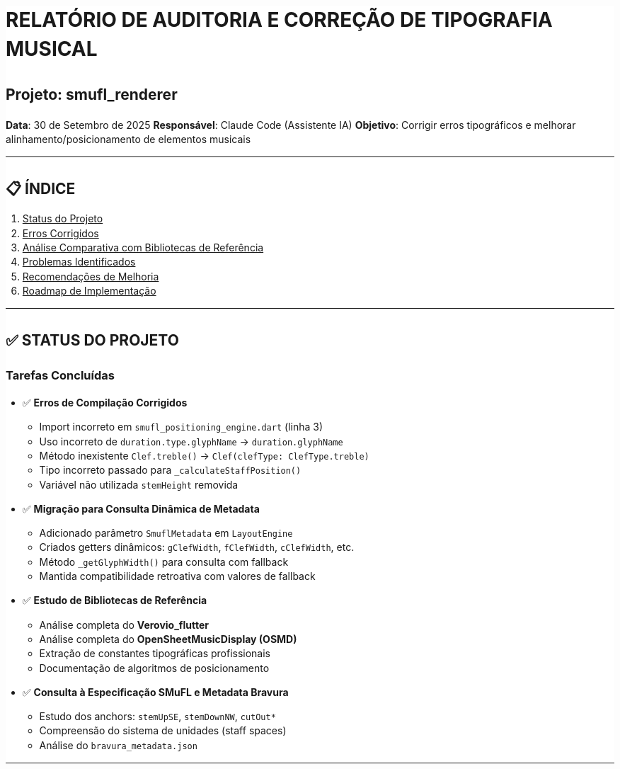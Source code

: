 # RELATÓRIO DE AUDITORIA E CORREÇÃO DE TIPOGRAFIA MUSICAL
## Projeto: smufl_renderer

**Data**: 30 de Setembro de 2025
**Responsável**: Claude Code (Assistente IA)
**Objetivo**: Corrigir erros tipográficos e melhorar alinhamento/posicionamento de elementos musicais

---

## 📋 ÍNDICE

1. [Status do Projeto](#status-do-projeto)
2. [Erros Corrigidos](#erros-corrigidos)
3. [Análise Comparativa com Bibliotecas de Referência](#análise-comparativa)
4. [Problemas Identificados](#problemas-identificados)
5. [Recomendações de Melhoria](#recomendações-de-melhoria)
6. [Roadmap de Implementação](#roadmap)

---

## ✅ STATUS DO PROJETO

### Tarefas Concluídas

- ✅ **Erros de Compilação Corrigidos**
  - Import incorreto em `smufl_positioning_engine.dart` (linha 3)
  - Uso incorreto de `duration.type.glyphName` → `duration.glyphName`
  - Método inexistente `Clef.treble()` → `Clef(clefType: ClefType.treble)`
  - Tipo incorreto passado para `_calculateStaffPosition()`
  - Variável não utilizada `stemHeight` removida

- ✅ **Migração para Consulta Dinâmica de Metadata**
  - Adicionado parâmetro `SmuflMetadata` em `LayoutEngine`
  - Criados getters dinâmicos: `gClefWidth`, `fClefWidth`, `cClefWidth`, etc.
  - Método `_getGlyphWidth()` para consulta com fallback
  - Mantida compatibilidade retroativa com valores de fallback

- ✅ **Estudo de Bibliotecas de Referência**
  - Análise completa do **Verovio_flutter**
  - Análise completa do **OpenSheetMusicDisplay (OSMD)**
  - Extração de constantes tipográficas profissionais
  - Documentação de algoritmos de posicionamento

- ✅ **Consulta à Especificação SMuFL e Metadata Bravura**
  - Estudo dos anchors: `stemUpSE`, `stemDownNW`, `cutOut*`
  - Compreensão do sistema de unidades (staff spaces)
  - Análise do `bravura_metadata.json`

---
